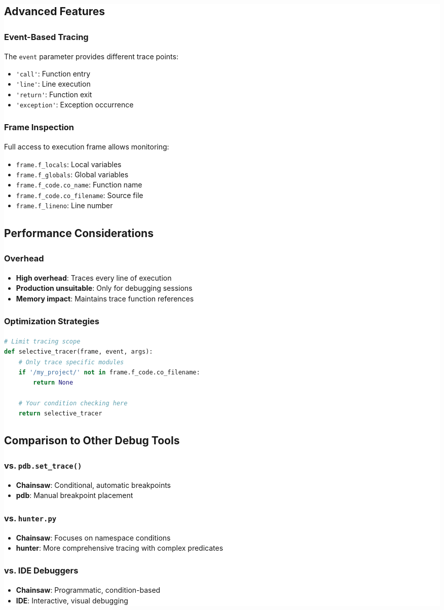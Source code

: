 ## Advanced Features

### Event-Based Tracing
The `event` parameter provides different trace points:
- `'call'`: Function entry
- `'line'`: Line execution
- `'return'`: Function exit
- `'exception'`: Exception occurrence

### Frame Inspection
Full access to execution frame allows monitoring:
- `frame.f_locals`: Local variables
- `frame.f_globals`: Global variables
- `frame.f_code.co_name`: Function name
- `frame.f_code.co_filename`: Source file
- `frame.f_lineno`: Line number

## Performance Considerations

### Overhead
- **High overhead**: Traces every line of execution
- **Production unsuitable**: Only for debugging sessions
- **Memory impact**: Maintains trace function references

### Optimization Strategies
```python
# Limit tracing scope
def selective_tracer(frame, event, args):
    # Only trace specific modules
    if '/my_project/' not in frame.f_code.co_filename:
        return None
    
    # Your condition checking here
    return selective_tracer
```

## Comparison to Other Debug Tools

### vs. `pdb.set_trace()`
- **Chainsaw**: Conditional, automatic breakpoints
- **pdb**: Manual breakpoint placement

### vs. `hunter.py`
- **Chainsaw**: Focuses on namespace conditions
- **hunter**: More comprehensive tracing with complex predicates

### vs. IDE Debuggers
- **Chainsaw**: Programmatic, condition-based
- **IDE**: Interactive, visual debugging
